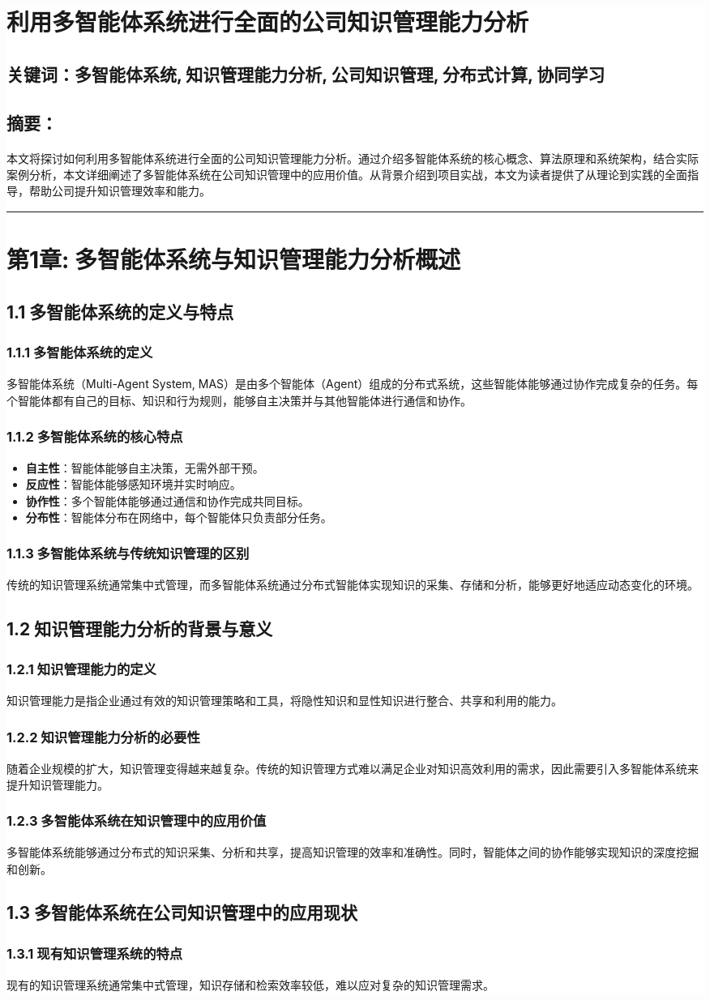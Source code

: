                  



# 利用多智能体系统进行全面的公司知识管理能力分析

## 关键词：多智能体系统, 知识管理能力分析, 公司知识管理, 分布式计算, 协同学习

## 摘要：  
本文将探讨如何利用多智能体系统进行全面的公司知识管理能力分析。通过介绍多智能体系统的核心概念、算法原理和系统架构，结合实际案例分析，本文详细阐述了多智能体系统在公司知识管理中的应用价值。从背景介绍到项目实战，本文为读者提供了从理论到实践的全面指导，帮助公司提升知识管理效率和能力。

---

# 第1章: 多智能体系统与知识管理能力分析概述

## 1.1 多智能体系统的定义与特点

### 1.1.1 多智能体系统的定义
多智能体系统（Multi-Agent System, MAS）是由多个智能体（Agent）组成的分布式系统，这些智能体能够通过协作完成复杂的任务。每个智能体都有自己的目标、知识和行为规则，能够自主决策并与其他智能体进行通信和协作。

### 1.1.2 多智能体系统的核心特点
- **自主性**：智能体能够自主决策，无需外部干预。
- **反应性**：智能体能够感知环境并实时响应。
- **协作性**：多个智能体能够通过通信和协作完成共同目标。
- **分布性**：智能体分布在网络中，每个智能体只负责部分任务。

### 1.1.3 多智能体系统与传统知识管理的区别
传统的知识管理系统通常集中式管理，而多智能体系统通过分布式智能体实现知识的采集、存储和分析，能够更好地适应动态变化的环境。

## 1.2 知识管理能力分析的背景与意义

### 1.2.1 知识管理能力的定义
知识管理能力是指企业通过有效的知识管理策略和工具，将隐性知识和显性知识进行整合、共享和利用的能力。

### 1.2.2 知识管理能力分析的必要性
随着企业规模的扩大，知识管理变得越来越复杂。传统的知识管理方式难以满足企业对知识高效利用的需求，因此需要引入多智能体系统来提升知识管理能力。

### 1.2.3 多智能体系统在知识管理中的应用价值
多智能体系统能够通过分布式的知识采集、分析和共享，提高知识管理的效率和准确性。同时，智能体之间的协作能够实现知识的深度挖掘和创新。

## 1.3 多智能体系统在公司知识管理中的应用现状

### 1.3.1 现有知识管理系统的特点
现有的知识管理系统通常集中式管理，知识存储和检索效率较低，难以应对复杂的知识管理需求。
